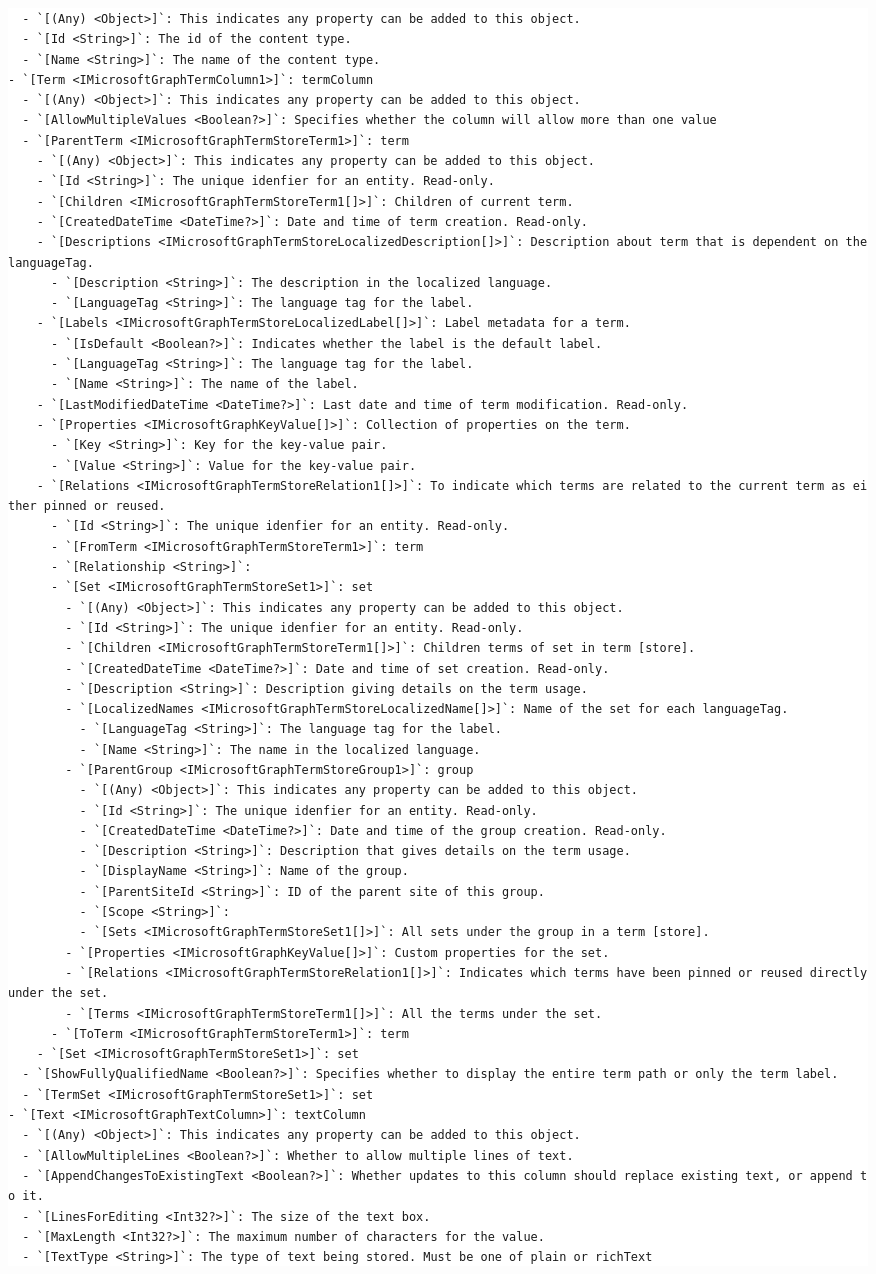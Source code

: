       - `[(Any) <Object>]`: This indicates any property can be added to this object.
      - `[Id <String>]`: The id of the content type.
      - `[Name <String>]`: The name of the content type.
    - `[Term <IMicrosoftGraphTermColumn1>]`: termColumn
      - `[(Any) <Object>]`: This indicates any property can be added to this object.
      - `[AllowMultipleValues <Boolean?>]`: Specifies whether the column will allow more than one value
      - `[ParentTerm <IMicrosoftGraphTermStoreTerm1>]`: term
        - `[(Any) <Object>]`: This indicates any property can be added to this object.
        - `[Id <String>]`: The unique idenfier for an entity. Read-only.
        - `[Children <IMicrosoftGraphTermStoreTerm1[]>]`: Children of current term.
        - `[CreatedDateTime <DateTime?>]`: Date and time of term creation. Read-only.
        - `[Descriptions <IMicrosoftGraphTermStoreLocalizedDescription[]>]`: Description about term that is dependent on the languageTag.
          - `[Description <String>]`: The description in the localized language.
          - `[LanguageTag <String>]`: The language tag for the label.
        - `[Labels <IMicrosoftGraphTermStoreLocalizedLabel[]>]`: Label metadata for a term.
          - `[IsDefault <Boolean?>]`: Indicates whether the label is the default label.
          - `[LanguageTag <String>]`: The language tag for the label.
          - `[Name <String>]`: The name of the label.
        - `[LastModifiedDateTime <DateTime?>]`: Last date and time of term modification. Read-only.
        - `[Properties <IMicrosoftGraphKeyValue[]>]`: Collection of properties on the term.
          - `[Key <String>]`: Key for the key-value pair.
          - `[Value <String>]`: Value for the key-value pair.
        - `[Relations <IMicrosoftGraphTermStoreRelation1[]>]`: To indicate which terms are related to the current term as either pinned or reused.
          - `[Id <String>]`: The unique idenfier for an entity. Read-only.
          - `[FromTerm <IMicrosoftGraphTermStoreTerm1>]`: term
          - `[Relationship <String>]`: 
          - `[Set <IMicrosoftGraphTermStoreSet1>]`: set
            - `[(Any) <Object>]`: This indicates any property can be added to this object.
            - `[Id <String>]`: The unique idenfier for an entity. Read-only.
            - `[Children <IMicrosoftGraphTermStoreTerm1[]>]`: Children terms of set in term [store].
            - `[CreatedDateTime <DateTime?>]`: Date and time of set creation. Read-only.
            - `[Description <String>]`: Description giving details on the term usage.
            - `[LocalizedNames <IMicrosoftGraphTermStoreLocalizedName[]>]`: Name of the set for each languageTag.
              - `[LanguageTag <String>]`: The language tag for the label.
              - `[Name <String>]`: The name in the localized language.
            - `[ParentGroup <IMicrosoftGraphTermStoreGroup1>]`: group
              - `[(Any) <Object>]`: This indicates any property can be added to this object.
              - `[Id <String>]`: The unique idenfier for an entity. Read-only.
              - `[CreatedDateTime <DateTime?>]`: Date and time of the group creation. Read-only.
              - `[Description <String>]`: Description that gives details on the term usage.
              - `[DisplayName <String>]`: Name of the group.
              - `[ParentSiteId <String>]`: ID of the parent site of this group.
              - `[Scope <String>]`: 
              - `[Sets <IMicrosoftGraphTermStoreSet1[]>]`: All sets under the group in a term [store].
            - `[Properties <IMicrosoftGraphKeyValue[]>]`: Custom properties for the set.
            - `[Relations <IMicrosoftGraphTermStoreRelation1[]>]`: Indicates which terms have been pinned or reused directly under the set.
            - `[Terms <IMicrosoftGraphTermStoreTerm1[]>]`: All the terms under the set.
          - `[ToTerm <IMicrosoftGraphTermStoreTerm1>]`: term
        - `[Set <IMicrosoftGraphTermStoreSet1>]`: set
      - `[ShowFullyQualifiedName <Boolean?>]`: Specifies whether to display the entire term path or only the term label.
      - `[TermSet <IMicrosoftGraphTermStoreSet1>]`: set
    - `[Text <IMicrosoftGraphTextColumn>]`: textColumn
      - `[(Any) <Object>]`: This indicates any property can be added to this object.
      - `[AllowMultipleLines <Boolean?>]`: Whether to allow multiple lines of text.
      - `[AppendChangesToExistingText <Boolean?>]`: Whether updates to this column should replace existing text, or append to it.
      - `[LinesForEditing <Int32?>]`: The size of the text box.
      - `[MaxLength <Int32?>]`: The maximum number of characters for the value.
      - `[TextType <String>]`: The type of text being stored. Must be one of plain or richText